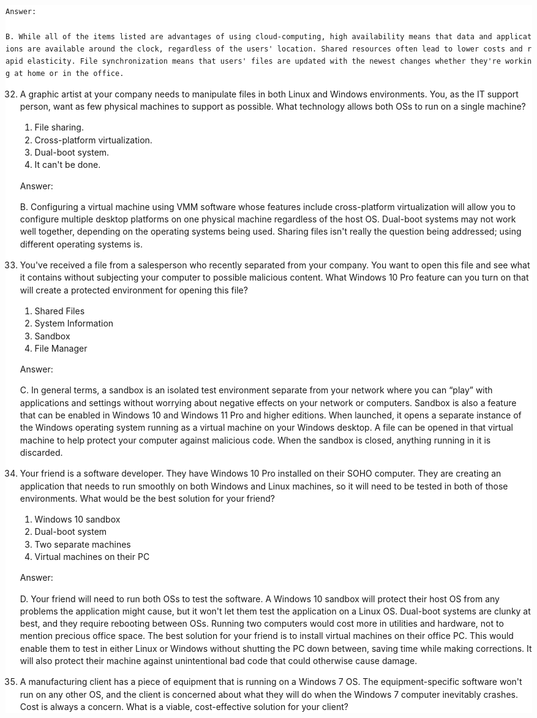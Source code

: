    Answer:

    B. While all of the items listed are advantages of using cloud-computing, high availability means that data and applications are available around the clock, regardless of the users' location. Shared resources often lead to lower costs and rapid elasticity. File synchronization means that users' files are updated with the newest changes whether they're working at home or in the office.
32. A graphic artist at your company needs to manipulate files in both Linux and Windows environments. You, as the IT support person, want as few physical machines to support as possible. What technology allows both OSs to run on a single machine?

    1. File sharing.
    2. Cross-platform virtualization.
    3. Dual-boot system.
    4. It can't be done.

    Answer:

    B. Configuring a virtual machine using VMM software whose features include cross-platform virtualization will allow you to configure multiple desktop platforms on one physical machine regardless of the host OS. Dual-boot systems may not work well together, depending on the operating systems being used. Sharing files isn't really the question being addressed; using different operating systems is.
33. You've received a file from a salesperson who recently separated from your company. You want to open this file and see what it contains without subjecting your computer to possible malicious content. What Windows 10 Pro feature can you turn on that will create a protected environment for opening this file?

    1. Shared Files
    2. System Information
    3. Sandbox
    4. File Manager

    Answer:

    C. In general terms, a sandbox is an isolated test environment separate from your network where you can “play” with applications and settings without worrying about negative effects on your network or computers. Sandbox is also a feature that can be enabled in Windows 10 and Windows 11 Pro and higher editions. When launched, it opens a separate instance of the Windows operating system running as a virtual machine on your Windows desktop. A file can be opened in that virtual machine to help protect your computer against malicious code. When the sandbox is closed, anything running in it is discarded.
34. Your friend is a software developer. They have Windows 10 Pro installed on their SOHO computer. They are creating an application that needs to run smoothly on both Windows and Linux machines, so it will need to be tested in both of those environments. What would be the best solution for your friend?

    1. Windows 10 sandbox
    2. Dual-boot system
    3. Two separate machines
    4. Virtual machines on their PC

    Answer:

    D. Your friend will need to run both OSs to test the software. A Windows 10 sandbox will protect their host OS from any problems the application might cause, but it won't let them test the application on a Linux OS. Dual-boot systems are clunky at best, and they require rebooting between OSs. Running two computers would cost more in utilities and hardware, not to mention precious office space. The best solution for your friend is to install virtual machines on their office PC. This would enable them to test in either Linux or Windows without shutting the PC down between, saving time while making corrections. It will also protect their machine against unintentional bad code that could otherwise cause damage.
35. A manufacturing client has a piece of equipment that is running on a Windows 7 OS. The equipment-specific software won't run on any other OS, and the client is concerned about what they will do when the Windows 7 computer inevitably crashes. Cost is always a concern. What is a viable, cost-effective solution for your client?

